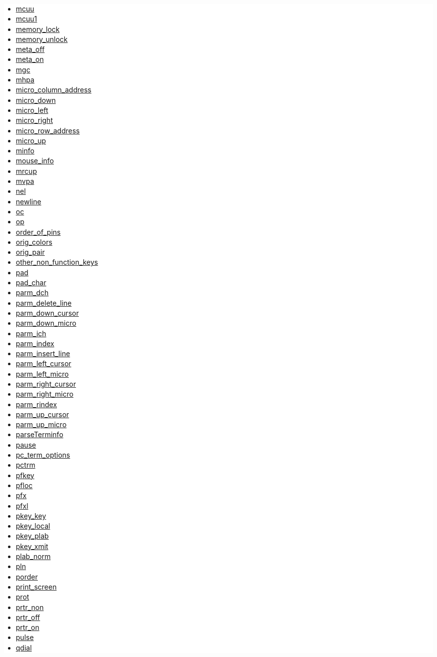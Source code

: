 * [mcuu](_declarations_tput_d_.tput.md#mcuu)
* [mcuu1](_declarations_tput_d_.tput.md#mcuu1)
* [memory_lock](_declarations_tput_d_.tput.md#memory_lock)
* [memory_unlock](_declarations_tput_d_.tput.md#memory_unlock)
* [meta_off](_declarations_tput_d_.tput.md#meta_off)
* [meta_on](_declarations_tput_d_.tput.md#meta_on)
* [mgc](_declarations_tput_d_.tput.md#mgc)
* [mhpa](_declarations_tput_d_.tput.md#mhpa)
* [micro_column_address](_declarations_tput_d_.tput.md#micro_column_address)
* [micro_down](_declarations_tput_d_.tput.md#micro_down)
* [micro_left](_declarations_tput_d_.tput.md#micro_left)
* [micro_right](_declarations_tput_d_.tput.md#micro_right)
* [micro_row_address](_declarations_tput_d_.tput.md#micro_row_address)
* [micro_up](_declarations_tput_d_.tput.md#micro_up)
* [minfo](_declarations_tput_d_.tput.md#minfo)
* [mouse_info](_declarations_tput_d_.tput.md#mouse_info)
* [mrcup](_declarations_tput_d_.tput.md#mrcup)
* [mvpa](_declarations_tput_d_.tput.md#mvpa)
* [nel](_declarations_tput_d_.tput.md#nel)
* [newline](_declarations_tput_d_.tput.md#newline)
* [oc](_declarations_tput_d_.tput.md#oc)
* [op](_declarations_tput_d_.tput.md#op)
* [order_of_pins](_declarations_tput_d_.tput.md#order_of_pins)
* [orig_colors](_declarations_tput_d_.tput.md#orig_colors)
* [orig_pair](_declarations_tput_d_.tput.md#orig_pair)
* [other_non_function_keys](_declarations_tput_d_.tput.md#other_non_function_keys)
* [pad](_declarations_tput_d_.tput.md#pad)
* [pad_char](_declarations_tput_d_.tput.md#pad_char)
* [parm_dch](_declarations_tput_d_.tput.md#parm_dch)
* [parm_delete_line](_declarations_tput_d_.tput.md#parm_delete_line)
* [parm_down_cursor](_declarations_tput_d_.tput.md#parm_down_cursor)
* [parm_down_micro](_declarations_tput_d_.tput.md#parm_down_micro)
* [parm_ich](_declarations_tput_d_.tput.md#parm_ich)
* [parm_index](_declarations_tput_d_.tput.md#parm_index)
* [parm_insert_line](_declarations_tput_d_.tput.md#parm_insert_line)
* [parm_left_cursor](_declarations_tput_d_.tput.md#parm_left_cursor)
* [parm_left_micro](_declarations_tput_d_.tput.md#parm_left_micro)
* [parm_right_cursor](_declarations_tput_d_.tput.md#parm_right_cursor)
* [parm_right_micro](_declarations_tput_d_.tput.md#parm_right_micro)
* [parm_rindex](_declarations_tput_d_.tput.md#parm_rindex)
* [parm_up_cursor](_declarations_tput_d_.tput.md#parm_up_cursor)
* [parm_up_micro](_declarations_tput_d_.tput.md#parm_up_micro)
* [parseTerminfo](_declarations_tput_d_.tput.md#parseterminfo)
* [pause](_declarations_tput_d_.tput.md#pause)
* [pc_term_options](_declarations_tput_d_.tput.md#pc_term_options)
* [pctrm](_declarations_tput_d_.tput.md#pctrm)
* [pfkey](_declarations_tput_d_.tput.md#pfkey)
* [pfloc](_declarations_tput_d_.tput.md#pfloc)
* [pfx](_declarations_tput_d_.tput.md#pfx)
* [pfxl](_declarations_tput_d_.tput.md#pfxl)
* [pkey_key](_declarations_tput_d_.tput.md#pkey_key)
* [pkey_local](_declarations_tput_d_.tput.md#pkey_local)
* [pkey_plab](_declarations_tput_d_.tput.md#pkey_plab)
* [pkey_xmit](_declarations_tput_d_.tput.md#pkey_xmit)
* [plab_norm](_declarations_tput_d_.tput.md#plab_norm)
* [pln](_declarations_tput_d_.tput.md#pln)
* [porder](_declarations_tput_d_.tput.md#porder)
* [print_screen](_declarations_tput_d_.tput.md#print_screen)
* [prot](_declarations_tput_d_.tput.md#prot)
* [prtr_non](_declarations_tput_d_.tput.md#prtr_non)
* [prtr_off](_declarations_tput_d_.tput.md#prtr_off)
* [prtr_on](_declarations_tput_d_.tput.md#prtr_on)
* [pulse](_declarations_tput_d_.tput.md#pulse)
* [qdial](_declarations_tput_d_.tput.md#qdial)